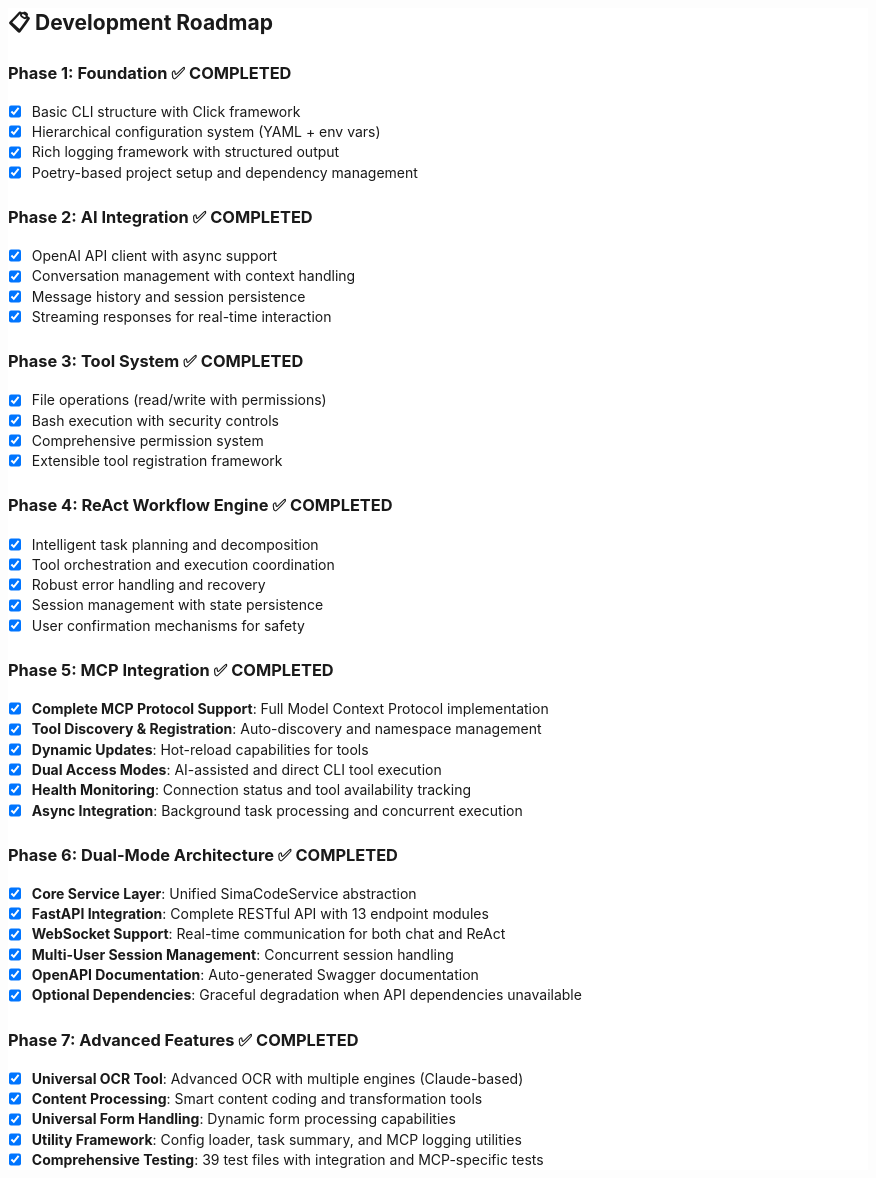 ## 📋 Development Roadmap

### Phase 1: Foundation ✅ **COMPLETED**
- [x] Basic CLI structure with Click framework
- [x] Hierarchical configuration system (YAML + env vars)
- [x] Rich logging framework with structured output
- [x] Poetry-based project setup and dependency management

### Phase 2: AI Integration ✅ **COMPLETED**
- [x] OpenAI API client with async support
- [x] Conversation management with context handling
- [x] Message history and session persistence
- [x] Streaming responses for real-time interaction

### Phase 3: Tool System ✅ **COMPLETED**
- [x] File operations (read/write with permissions)
- [x] Bash execution with security controls
- [x] Comprehensive permission system
- [x] Extensible tool registration framework

### Phase 4: ReAct Workflow Engine ✅ **COMPLETED**
- [x] Intelligent task planning and decomposition
- [x] Tool orchestration and execution coordination
- [x] Robust error handling and recovery
- [x] Session management with state persistence
- [x] User confirmation mechanisms for safety

### Phase 5: MCP Integration ✅ **COMPLETED**
- [x] **Complete MCP Protocol Support**: Full Model Context Protocol implementation
- [x] **Tool Discovery & Registration**: Auto-discovery and namespace management
- [x] **Dynamic Updates**: Hot-reload capabilities for tools
- [x] **Dual Access Modes**: AI-assisted and direct CLI tool execution
- [x] **Health Monitoring**: Connection status and tool availability tracking
- [x] **Async Integration**: Background task processing and concurrent execution

### Phase 6: Dual-Mode Architecture ✅ **COMPLETED**
- [x] **Core Service Layer**: Unified SimaCodeService abstraction
- [x] **FastAPI Integration**: Complete RESTful API with 13 endpoint modules
- [x] **WebSocket Support**: Real-time communication for both chat and ReAct
- [x] **Multi-User Session Management**: Concurrent session handling
- [x] **OpenAPI Documentation**: Auto-generated Swagger documentation
- [x] **Optional Dependencies**: Graceful degradation when API dependencies unavailable

### Phase 7: Advanced Features ✅ **COMPLETED**
- [x] **Universal OCR Tool**: Advanced OCR with multiple engines (Claude-based)
- [x] **Content Processing**: Smart content coding and transformation tools
- [x] **Universal Form Handling**: Dynamic form processing capabilities
- [x] **Utility Framework**: Config loader, task summary, and MCP logging utilities
- [x] **Comprehensive Testing**: 39 test files with integration and MCP-specific tests
